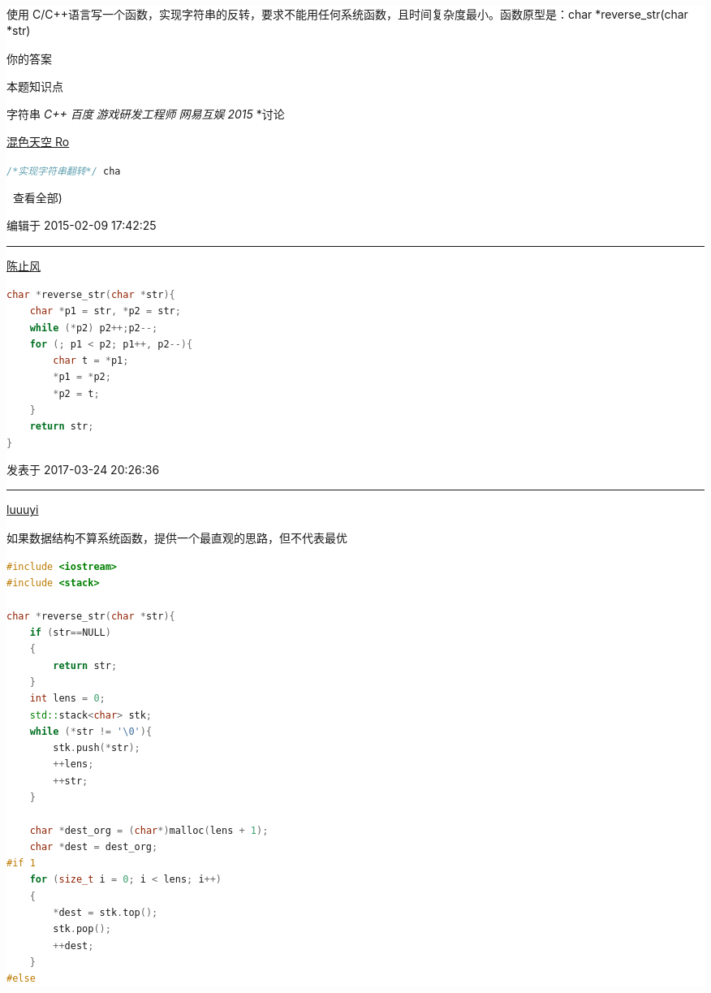 使用 C/C++语言写一个函数，实现字符串的反转，要求不能用任何系统函数，且时间复杂度最小。函数原型是：char *reverse_str(char *str)

你的答案

本题知识点

字符串 *C++ 百度 游戏研发工程师 网易互娱 2015* *讨论

[混色天空 Ro](https://www.nowcoder.com/profile/959669)

```cpp
/*实现字符串翻转*/ cha
```

  查看全部)

编辑于 2015-02-09 17:42:25

* * *

[陈止风](https://www.nowcoder.com/profile/7020477)

```cpp
char *reverse_str(char *str){
    char *p1 = str, *p2 = str;
    while (*p2) p2++;p2--;
    for (; p1 < p2; p1++, p2--){
        char t = *p1;
        *p1 = *p2;
        *p2 = t;
    }
    return str;
}

```

发表于 2017-03-24 20:26:36

* * *

[luuuyi](https://www.nowcoder.com/profile/3201275)

如果数据结构不算系统函数，提供一个最直观的思路，但不代表最优

```cpp
#include <iostream>
#include <stack>

char *reverse_str(char *str){
	if (str==NULL)
	{
		return str;
	}
	int lens = 0;
	std::stack<char> stk;
	while (*str != '\0'){
		stk.push(*str);
		++lens;
		++str;
	}

	char *dest_org = (char*)malloc(lens + 1);
	char *dest = dest_org;
#if 1
	for (size_t i = 0; i < lens; i++)
	{
		*dest = stk.top();
		stk.pop();
		++dest;
	}
#else
```
